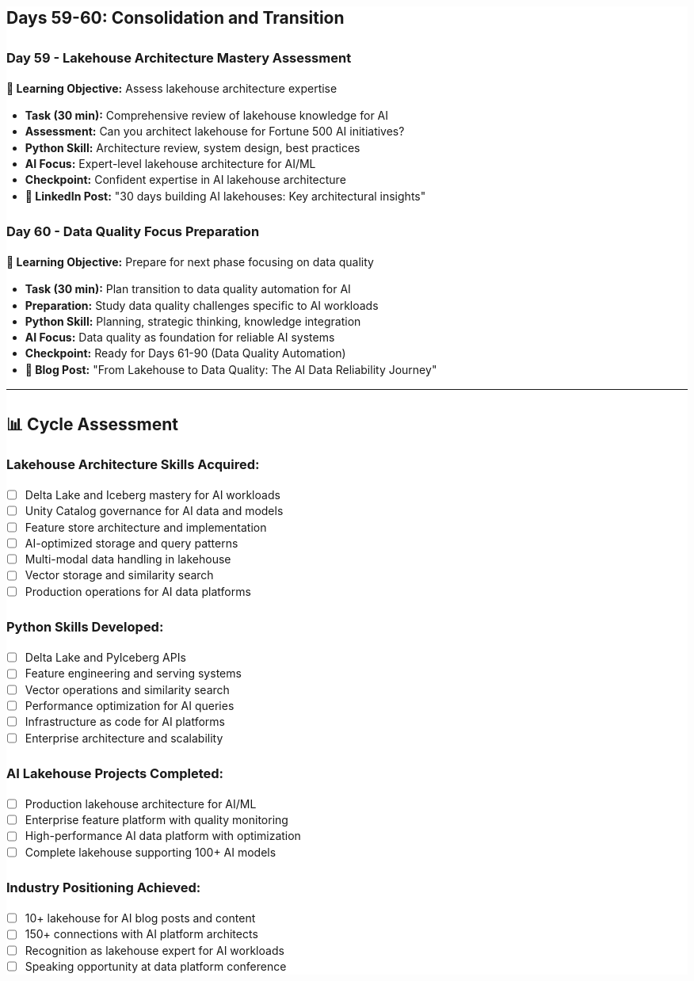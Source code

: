 
## **Days 59-60: Consolidation and Transition**

### **Day 59 - Lakehouse Architecture Mastery Assessment**
**🎯 Learning Objective:** Assess lakehouse architecture expertise
- **Task (30 min):** Comprehensive review of lakehouse knowledge for AI
- **Assessment:** Can you architect lakehouse for Fortune 500 AI initiatives?
- **Python Skill:** Architecture review, system design, best practices
- **AI Focus:** Expert-level lakehouse architecture for AI/ML
- **Checkpoint:** Confident expertise in AI lakehouse architecture
- **📝 LinkedIn Post:** "30 days building AI lakehouses: Key architectural insights"

### **Day 60 - Data Quality Focus Preparation**
**🎯 Learning Objective:** Prepare for next phase focusing on data quality
- **Task (30 min):** Plan transition to data quality automation for AI
- **Preparation:** Study data quality challenges specific to AI workloads
- **Python Skill:** Planning, strategic thinking, knowledge integration
- **AI Focus:** Data quality as foundation for reliable AI systems
- **Checkpoint:** Ready for Days 61-90 (Data Quality Automation)
- **📝 Blog Post:** "From Lakehouse to Data Quality: The AI Data Reliability Journey"

---

## 📊 **Cycle Assessment**

### **Lakehouse Architecture Skills Acquired:**
- [ ] Delta Lake and Iceberg mastery for AI workloads
- [ ] Unity Catalog governance for AI data and models
- [ ] Feature store architecture and implementation
- [ ] AI-optimized storage and query patterns
- [ ] Multi-modal data handling in lakehouse
- [ ] Vector storage and similarity search
- [ ] Production operations for AI data platforms

### **Python Skills Developed:**
- [ ] Delta Lake and PyIceberg APIs
- [ ] Feature engineering and serving systems
- [ ] Vector operations and similarity search
- [ ] Performance optimization for AI queries
- [ ] Infrastructure as code for AI platforms
- [ ] Enterprise architecture and scalability

### **AI Lakehouse Projects Completed:**
- [ ] Production lakehouse architecture for AI/ML
- [ ] Enterprise feature platform with quality monitoring
- [ ] High-performance AI data platform with optimization
- [ ] Complete lakehouse supporting 100+ AI models

### **Industry Positioning Achieved:**
- [ ] 10+ lakehouse for AI blog posts and content
- [ ] 150+ connections with AI platform architects
- [ ] Recognition as lakehouse expert for AI workloads
- [ ] Speaking opportunity at data platform conference
